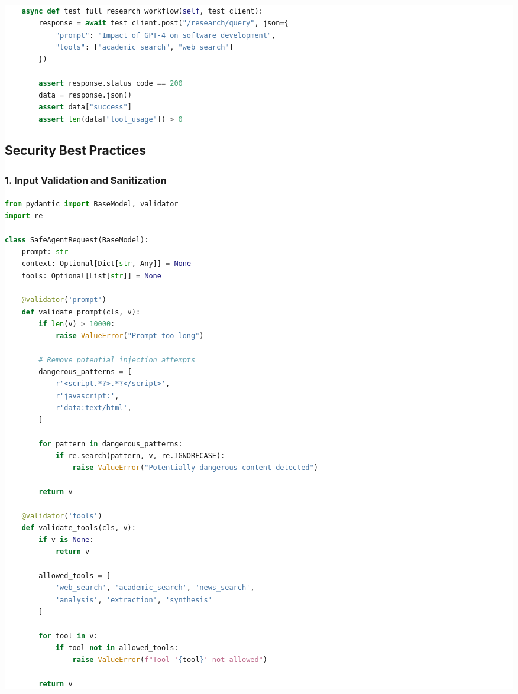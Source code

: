```python
    async def test_full_research_workflow(self, test_client):
        response = await test_client.post("/research/query", json={
            "prompt": "Impact of GPT-4 on software development",
            "tools": ["academic_search", "web_search"]
        })
        
        assert response.status_code == 200
        data = response.json()
        assert data["success"]
        assert len(data["tool_usage"]) > 0
```

## Security Best Practices

### 1. Input Validation and Sanitization
```python
from pydantic import BaseModel, validator
import re

class SafeAgentRequest(BaseModel):
    prompt: str
    context: Optional[Dict[str, Any]] = None
    tools: Optional[List[str]] = None
    
    @validator('prompt')
    def validate_prompt(cls, v):
        if len(v) > 10000:
            raise ValueError("Prompt too long")
        
        # Remove potential injection attempts
        dangerous_patterns = [
            r'<script.*?>.*?</script>',
            r'javascript:',
            r'data:text/html',
        ]
        
        for pattern in dangerous_patterns:
            if re.search(pattern, v, re.IGNORECASE):
                raise ValueError("Potentially dangerous content detected")
        
        return v
    
    @validator('tools')
    def validate_tools(cls, v):
        if v is None:
            return v
        
        allowed_tools = [
            'web_search', 'academic_search', 'news_search',
            'analysis', 'extraction', 'synthesis'
        ]
        
        for tool in v:
            if tool not in allowed_tools:
                raise ValueError(f"Tool '{tool}' not allowed")
        
        return v
```
